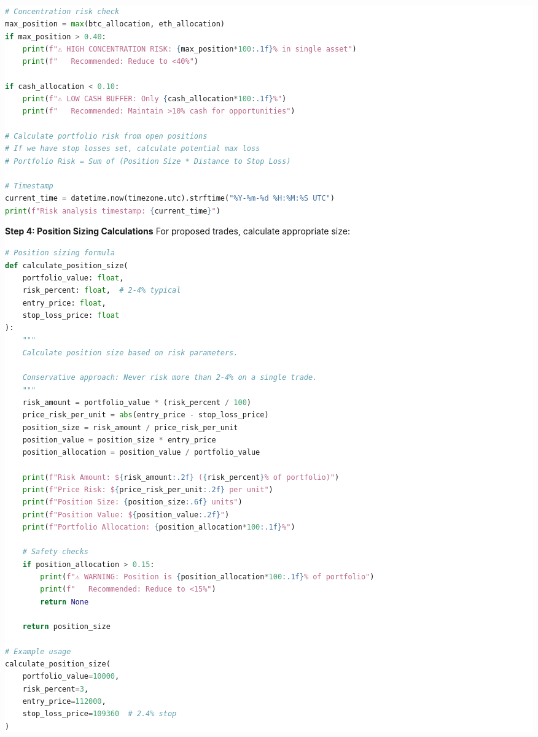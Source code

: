 ```python
# Concentration risk check
max_position = max(btc_allocation, eth_allocation)
if max_position > 0.40:
    print(f"⚠️ HIGH CONCENTRATION RISK: {max_position*100:.1f}% in single asset")
    print(f"   Recommended: Reduce to <40%")

if cash_allocation < 0.10:
    print(f"⚠️ LOW CASH BUFFER: Only {cash_allocation*100:.1f}%")
    print(f"   Recommended: Maintain >10% cash for opportunities")

# Calculate portfolio risk from open positions
# If we have stop losses set, calculate potential max loss
# Portfolio Risk = Sum of (Position Size * Distance to Stop Loss)

# Timestamp
current_time = datetime.now(timezone.utc).strftime("%Y-%m-%d %H:%M:%S UTC")
print(f"Risk analysis timestamp: {current_time}")
```

**Step 4: Position Sizing Calculations**
For proposed trades, calculate appropriate size:
```python
# Position sizing formula
def calculate_position_size(
    portfolio_value: float,
    risk_percent: float,  # 2-4% typical
    entry_price: float,
    stop_loss_price: float
):
    """
    Calculate position size based on risk parameters.

    Conservative approach: Never risk more than 2-4% on a single trade.
    """
    risk_amount = portfolio_value * (risk_percent / 100)
    price_risk_per_unit = abs(entry_price - stop_loss_price)
    position_size = risk_amount / price_risk_per_unit
    position_value = position_size * entry_price
    position_allocation = position_value / portfolio_value

    print(f"Risk Amount: ${risk_amount:.2f} ({risk_percent}% of portfolio)")
    print(f"Price Risk: ${price_risk_per_unit:.2f} per unit")
    print(f"Position Size: {position_size:.6f} units")
    print(f"Position Value: ${position_value:.2f}")
    print(f"Portfolio Allocation: {position_allocation*100:.1f}%")

    # Safety checks
    if position_allocation > 0.15:
        print(f"⚠️ WARNING: Position is {position_allocation*100:.1f}% of portfolio")
        print(f"   Recommended: Reduce to <15%")
        return None

    return position_size

# Example usage
calculate_position_size(
    portfolio_value=10000,
    risk_percent=3,
    entry_price=112000,
    stop_loss_price=109360  # 2.4% stop
)
```
